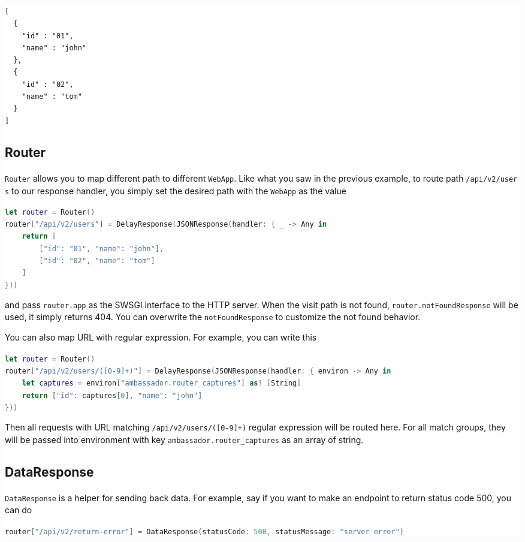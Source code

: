 ```
[
  {
    "id" : "01",
    "name" : "john"
  },
  {
    "id" : "02",
    "name" : "tom"
  }
]
```

## Router

`Router` allows you to map different path to different `WebApp`. Like what you saw in the previous example, to route path `/api/v2/users` to our response handler, you simply set the desired path with the `WebApp` as the value

```Swift
let router = Router()
router["/api/v2/users"] = DelayResponse(JSONResponse(handler: { _ -> Any in
    return [
        ["id": "01", "name": "john"],
        ["id": "02", "name": "tom"]
    ]
}))
```

and pass `router.app` as the SWSGI interface to the HTTP server. When the visit path is not found, `router.notFoundResponse` will be used, it simply returns 404. You can overwrite the `notFoundResponse` to customize the not found behavior.

You can also map URL with regular expression. For example, you can write this

```Swift
let router = Router()
router["/api/v2/users/([0-9]+)"] = DelayResponse(JSONResponse(handler: { environ -> Any in
    let captures = environ["ambassador.router_captures"] as! [String]
    return ["id": captures[0], "name": "john"]
}))
```

Then all requests with URL matching `/api/v2/users/([0-9]+)` regular expression will be routed here. For all match groups, they will be passed into environment with key `ambassador.router_captures` as an array of string.


## DataResponse

`DataResponse` is a helper for sending back data. For example, say if you want to make an endpoint to return status code 500, you can do

```Swift
router["/api/v2/return-error"] = DataResponse(statusCode: 500, statusMessage: "server error")
```
